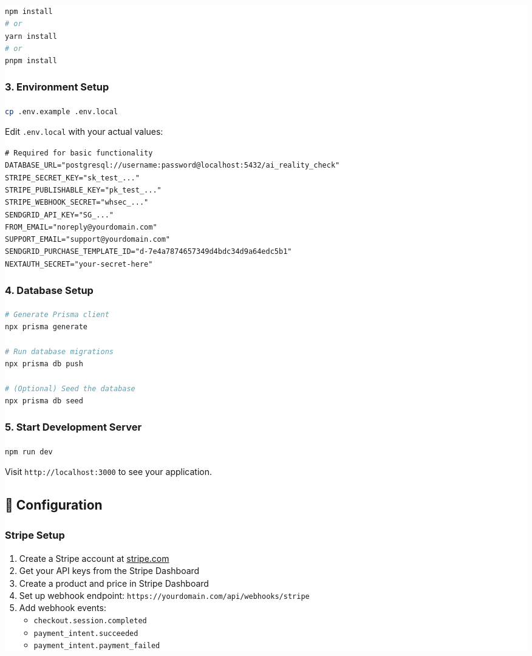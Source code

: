 ```bash
npm install
# or
yarn install
# or
pnpm install
```

### 3. Environment Setup

```bash
cp .env.example .env.local
```

Edit `.env.local` with your actual values:

```env
# Required for basic functionality
DATABASE_URL="postgresql://username:password@localhost:5432/ai_reality_check"
STRIPE_SECRET_KEY="sk_test_..."
STRIPE_PUBLISHABLE_KEY="pk_test_..."
STRIPE_WEBHOOK_SECRET="whsec_..."
SENDGRID_API_KEY="SG_..."
FROM_EMAIL="noreply@yourdomain.com"
SUPPORT_EMAIL="support@yourdomain.com"
SENDGRID_PURCHASE_TEMPLATE_ID="d-7e4a7874657349d4bdc34d9a64edc5b1"
NEXTAUTH_SECRET="your-secret-here"
```

### 4. Database Setup

```bash
# Generate Prisma client
npx prisma generate

# Run database migrations
npx prisma db push

# (Optional) Seed the database
npx prisma db seed
```

### 5. Start Development Server

```bash
npm run dev
```

Visit `http://localhost:3000` to see your application.

## 🔧 Configuration

### Stripe Setup

1. Create a Stripe account at [stripe.com](https://stripe.com)
2. Get your API keys from the Stripe Dashboard
3. Create a product and price in Stripe Dashboard
4. Set up webhook endpoint: `https://yourdomain.com/api/webhooks/stripe`
5. Add webhook events:
   - `checkout.session.completed`
   - `payment_intent.succeeded`
   - `payment_intent.payment_failed`
